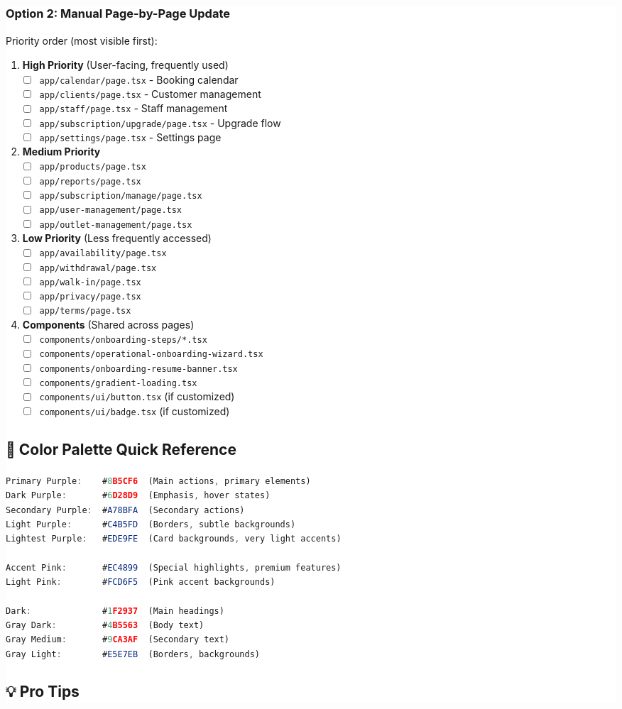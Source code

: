 ### Option 2: Manual Page-by-Page Update

Priority order (most visible first):

1. **High Priority** (User-facing, frequently used)
   - [ ] `app/calendar/page.tsx` - Booking calendar
   - [ ] `app/clients/page.tsx` - Customer management
   - [ ] `app/staff/page.tsx` - Staff management
   - [ ] `app/subscription/upgrade/page.tsx` - Upgrade flow
   - [ ] `app/settings/page.tsx` - Settings page

2. **Medium Priority**
   - [ ] `app/products/page.tsx`
   - [ ] `app/reports/page.tsx`
   - [ ] `app/subscription/manage/page.tsx`
   - [ ] `app/user-management/page.tsx`
   - [ ] `app/outlet-management/page.tsx`

3. **Low Priority** (Less frequently accessed)
   - [ ] `app/availability/page.tsx`
   - [ ] `app/withdrawal/page.tsx`
   - [ ] `app/walk-in/page.tsx`
   - [ ] `app/privacy/page.tsx`
   - [ ] `app/terms/page.tsx`

4. **Components** (Shared across pages)
   - [ ] `components/onboarding-steps/*.tsx`
   - [ ] `components/operational-onboarding-wizard.tsx`
   - [ ] `components/onboarding-resume-banner.tsx`
   - [ ] `components/gradient-loading.tsx`
   - [ ] `components/ui/button.tsx` (if customized)
   - [ ] `components/ui/badge.tsx` (if customized)

## 🎨 Color Palette Quick Reference

```typescript
Primary Purple:    #8B5CF6  (Main actions, primary elements)
Dark Purple:       #6D28D9  (Emphasis, hover states)
Secondary Purple:  #A78BFA  (Secondary actions)
Light Purple:      #C4B5FD  (Borders, subtle backgrounds)
Lightest Purple:   #EDE9FE  (Card backgrounds, very light accents)

Accent Pink:       #EC4899  (Special highlights, premium features)
Light Pink:        #FCD6F5  (Pink accent backgrounds)

Dark:              #1F2937  (Main headings)
Gray Dark:         #4B5563  (Body text)
Gray Medium:       #9CA3AF  (Secondary text)
Gray Light:        #E5E7EB  (Borders, backgrounds)
```

## 💡 Pro Tips
